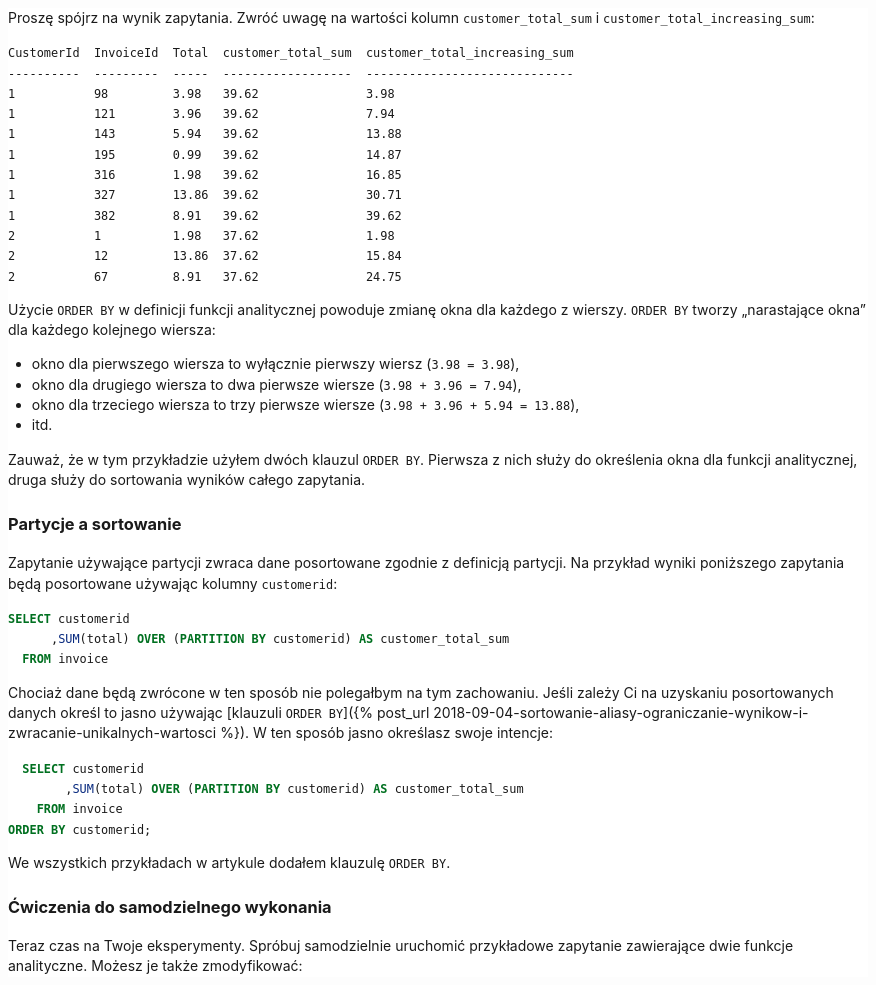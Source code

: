 Proszę spójrz na wynik zapytania. Zwróć uwagę na wartości kolumn `customer_total_sum` i `customer_total_increasing_sum`:

    CustomerId  InvoiceId  Total  customer_total_sum  customer_total_increasing_sum
    ----------  ---------  -----  ------------------  -----------------------------
    1           98         3.98   39.62               3.98
    1           121        3.96   39.62               7.94
    1           143        5.94   39.62               13.88
    1           195        0.99   39.62               14.87
    1           316        1.98   39.62               16.85
    1           327        13.86  39.62               30.71
    1           382        8.91   39.62               39.62
    2           1          1.98   37.62               1.98
    2           12         13.86  37.62               15.84
    2           67         8.91   37.62               24.75

Użycie `ORDER BY` w definicji funkcji analitycznej powoduje zmianę okna dla każdego z wierszy. `ORDER BY` tworzy „narastające okna” dla każdego kolejnego wiersza:

* okno dla pierwszego wiersza to wyłącznie pierwszy wiersz (`3.98 = 3.98`),
* okno dla drugiego wiersza to dwa pierwsze wiersze (`3.98 + 3.96 = 7.94`),
* okno dla trzeciego wiersza to trzy pierwsze wiersze (`3.98 + 3.96 + 5.94 = 13.88`),
* itd.

Zauważ, że w tym przykładzie użyłem dwóch klauzul `ORDER BY`. Pierwsza z nich służy do określenia okna dla funkcji analitycznej, druga służy do sortowania wyników całego zapytania.

### Partycje a sortowanie

Zapytanie używające partycji zwraca dane posortowane zgodnie z definicją partycji. Na przykład wyniki poniższego zapytania będą posortowane używając kolumny `customerid`:

```sql
SELECT customerid
      ,SUM(total) OVER (PARTITION BY customerid) AS customer_total_sum
  FROM invoice
```

Chociaż dane będą zwrócone w ten sposób nie polegałbym na tym zachowaniu. Jeśli zależy Ci na uzyskaniu posortowanych danych określ to jasno używając [klauzuli `ORDER BY`]({% post_url 2018-09-04-sortowanie-aliasy-ograniczanie-wynikow-i-zwracanie-unikalnych-wartosci %}). W ten sposób jasno określasz swoje intencje:

```sql
  SELECT customerid
        ,SUM(total) OVER (PARTITION BY customerid) AS customer_total_sum
    FROM invoice
ORDER BY customerid;
```

We wszystkich przykładach w artykule dodałem klauzulę `ORDER BY`.

### Ćwiczenia do samodzielnego wykonania

Teraz czas na Twoje eksperymenty. Spróbuj samodzielnie uruchomić przykładowe zapytanie zawierające dwie funkcje analityczne. Możesz je także zmodyfikować:
